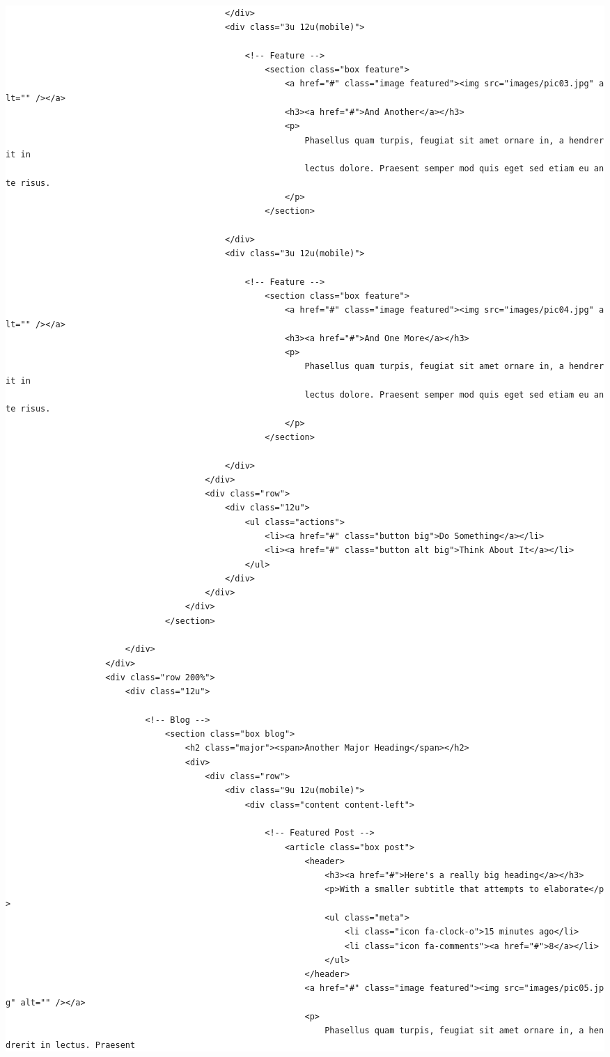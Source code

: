 												</div>
												<div class="3u 12u(mobile)">

													<!-- Feature -->
														<section class="box feature">
															<a href="#" class="image featured"><img src="images/pic03.jpg" alt="" /></a>
															<h3><a href="#">And Another</a></h3>
															<p>
																Phasellus quam turpis, feugiat sit amet ornare in, a hendrerit in
																lectus dolore. Praesent semper mod quis eget sed etiam eu ante risus.
															</p>
														</section>

												</div>
												<div class="3u 12u(mobile)">

													<!-- Feature -->
														<section class="box feature">
															<a href="#" class="image featured"><img src="images/pic04.jpg" alt="" /></a>
															<h3><a href="#">And One More</a></h3>
															<p>
																Phasellus quam turpis, feugiat sit amet ornare in, a hendrerit in
																lectus dolore. Praesent semper mod quis eget sed etiam eu ante risus.
															</p>
														</section>

												</div>
											</div>
											<div class="row">
												<div class="12u">
													<ul class="actions">
														<li><a href="#" class="button big">Do Something</a></li>
														<li><a href="#" class="button alt big">Think About It</a></li>
													</ul>
												</div>
											</div>
										</div>
									</section>

							</div>
						</div>
						<div class="row 200%">
							<div class="12u">

								<!-- Blog -->
									<section class="box blog">
										<h2 class="major"><span>Another Major Heading</span></h2>
										<div>
											<div class="row">
												<div class="9u 12u(mobile)">
													<div class="content content-left">

														<!-- Featured Post -->
															<article class="box post">
																<header>
																	<h3><a href="#">Here's a really big heading</a></h3>
																	<p>With a smaller subtitle that attempts to elaborate</p>
																	<ul class="meta">
																		<li class="icon fa-clock-o">15 minutes ago</li>
																		<li class="icon fa-comments"><a href="#">8</a></li>
																	</ul>
																</header>
																<a href="#" class="image featured"><img src="images/pic05.jpg" alt="" /></a>
																<p>
																	Phasellus quam turpis, feugiat sit amet ornare in, a hendrerit in lectus. Praesent